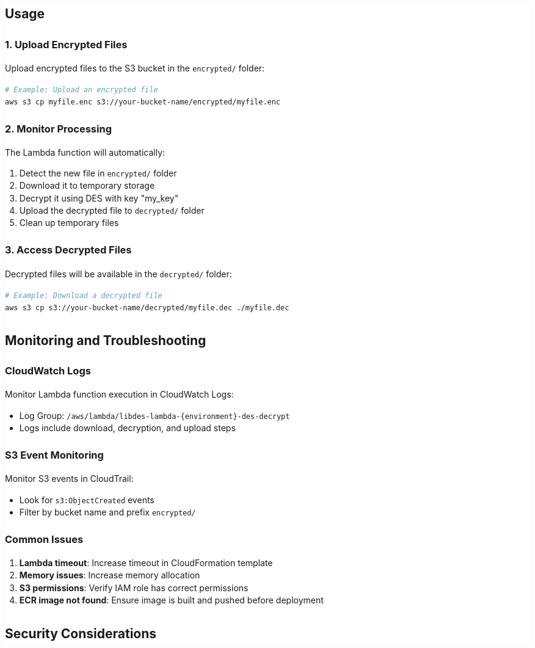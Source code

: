 ## Usage

### 1. Upload Encrypted Files

Upload encrypted files to the S3 bucket in the `encrypted/` folder:

```bash
# Example: Upload an encrypted file
aws s3 cp myfile.enc s3://your-bucket-name/encrypted/myfile.enc
```

### 2. Monitor Processing

The Lambda function will automatically:
1. Detect the new file in `encrypted/` folder
2. Download it to temporary storage
3. Decrypt it using DES with key "my_key"
4. Upload the decrypted file to `decrypted/` folder
5. Clean up temporary files

### 3. Access Decrypted Files

Decrypted files will be available in the `decrypted/` folder:

```bash
# Example: Download a decrypted file
aws s3 cp s3://your-bucket-name/decrypted/myfile.dec ./myfile.dec
```

## Monitoring and Troubleshooting

### CloudWatch Logs

Monitor Lambda function execution in CloudWatch Logs:
- Log Group: `/aws/lambda/libdes-lambda-{environment}-des-decrypt`
- Logs include download, decryption, and upload steps

### S3 Event Monitoring

Monitor S3 events in CloudTrail:
- Look for `s3:ObjectCreated` events
- Filter by bucket name and prefix `encrypted/`

### Common Issues

1. **Lambda timeout**: Increase timeout in CloudFormation template
2. **Memory issues**: Increase memory allocation
3. **S3 permissions**: Verify IAM role has correct permissions
4. **ECR image not found**: Ensure image is built and pushed before deployment

## Security Considerations

